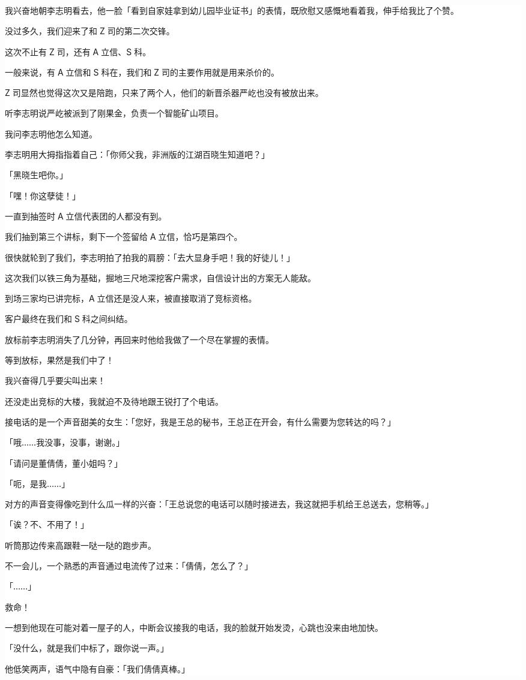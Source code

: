 我兴奋地朝李志明看去，他一脸「看到自家娃拿到幼儿园毕业证书」的表情，既欣慰又感慨地看着我，伸手给我比了个赞。

没过多久，我们迎来了和 Z 司的第二次交锋。

这次不止有 Z 司，还有 A 立信、S 科。

一般来说，有 A 立信和 S 科在，我们和 Z 司的主要作用就是用来杀价的。

Z 司显然也觉得这次又是陪跑，只来了两个人，他们的新晋杀器严屹也没有被放出来。

听李志明说严屹被派到了刚果金，负责一个智能矿山项目。

我问李志明他怎么知道。

李志明用大拇指指着自己：「你师父我，非洲版的江湖百晓生知道吧？」

「黑晓生吧你。」

「嘿！你这孽徒！」

一直到抽签时 A 立信代表团的人都没有到。

我们抽到第三个讲标，剩下一个签留给 A 立信，恰巧是第四个。

很快就轮到了我们，李志明拍了拍我的肩膀：「去大显身手吧！我的好徒儿！」

这次我们以铁三角为基础，掘地三尺地深挖客户需求，自信设计出的方案无人能敌。

到场三家均已讲完标，A 立信还是没人来，被直接取消了竞标资格。

客户最终在我们和 S 科之间纠结。

放标前李志明消失了几分钟，再回来时他给我做了一个尽在掌握的表情。

等到放标，果然是我们中了！

我兴奋得几乎要尖叫出来！

还没走出竞标的大楼，我就迫不及待地跟王锐打了个电话。

接电话的是一个声音甜美的女生：「您好，我是王总的秘书，王总正在开会，有什么需要为您转达的吗？」

「哦……我没事，没事，谢谢。」

「请问是董倩倩，董小姐吗？」

「呃，是我……」

对方的声音变得像吃到什么瓜一样的兴奋：「王总说您的电话可以随时接进去，我这就把手机给王总送去，您稍等。」

「诶？不、不用了！」

听筒那边传来高跟鞋一哒一哒的跑步声。

不一会儿，一个熟悉的声音通过电流传了过来：「倩倩，怎么了？」

「……」

救命！

一想到他现在可能对着一屋子的人，中断会议接我的电话，我的脸就开始发烫，心跳也没来由地加快。

「没什么，就是我们中标了，跟你说一声。」

他低笑两声，语气中隐有自豪：「我们倩倩真棒。」

